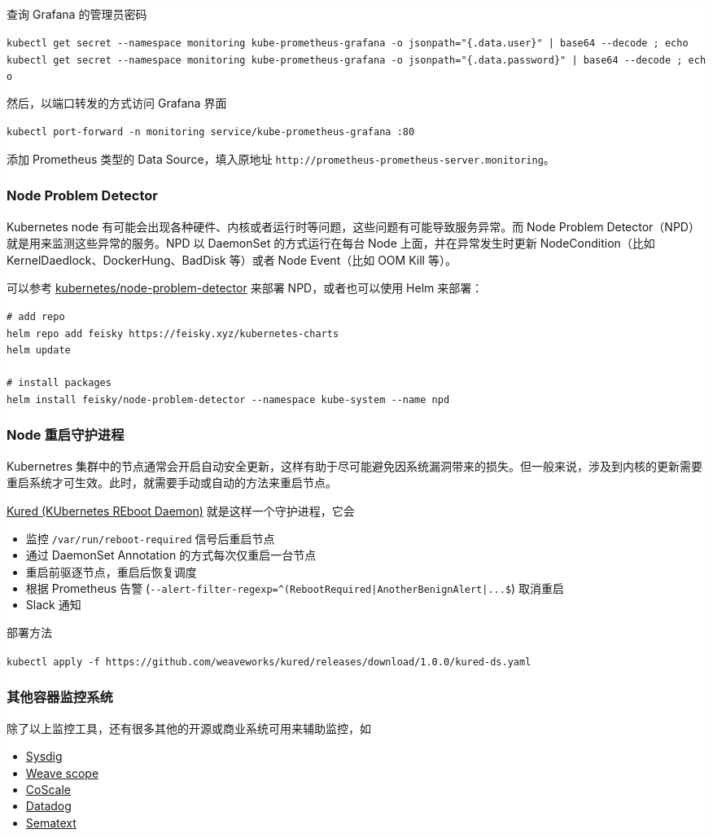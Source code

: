 查询 Grafana 的管理员密码

```text
kubectl get secret --namespace monitoring kube-prometheus-grafana -o jsonpath="{.data.user}" | base64 --decode ; echo
kubectl get secret --namespace monitoring kube-prometheus-grafana -o jsonpath="{.data.password}" | base64 --decode ; echo
```

然后，以端口转发的方式访问 Grafana 界面

```text
kubectl port-forward -n monitoring service/kube-prometheus-grafana :80
```

添加 Prometheus 类型的 Data Source，填入原地址 `http://prometheus-prometheus-server.monitoring`。

### Node Problem Detector

Kubernetes node 有可能会出现各种硬件、内核或者运行时等问题，这些问题有可能导致服务异常。而 Node Problem Detector（NPD）就是用来监测这些异常的服务。NPD 以 DaemonSet 的方式运行在每台 Node 上面，并在异常发生时更新 NodeCondition（比如 KernelDaedlock、DockerHung、BadDisk 等）或者 Node Event（比如 OOM Kill 等）。

可以参考 [kubernetes/node-problem-detector](https://github.com/kubernetes/node-problem-detector#start-daemonset) 来部署 NPD，或者也可以使用 Helm 来部署：

```text
# add repo
helm repo add feisky https://feisky.xyz/kubernetes-charts
helm update

# install packages
helm install feisky/node-problem-detector --namespace kube-system --name npd
```

### Node 重启守护进程

Kubernetres 集群中的节点通常会开启自动安全更新，这样有助于尽可能避免因系统漏洞带来的损失。但一般来说，涉及到内核的更新需要重启系统才可生效。此时，就需要手动或自动的方法来重启节点。

[Kured \(KUbernetes REboot Daemon\)](https://github.com/weaveworks/kured) 就是这样一个守护进程，它会

* 监控 `/var/run/reboot-required` 信号后重启节点
* 通过 DaemonSet Annotation 的方式每次仅重启一台节点
* 重启前驱逐节点，重启后恢复调度
* 根据 Prometheus 告警 \(`--alert-filter-regexp=^(RebootRequired|AnotherBenignAlert|...$`\) 取消重启
* Slack 通知

部署方法

```text
kubectl apply -f https://github.com/weaveworks/kured/releases/download/1.0.0/kured-ds.yaml
```

### 其他容器监控系统

除了以上监控工具，还有很多其他的开源或商业系统可用来辅助监控，如

* [Sysdig](http://blog.kubernetes.io/2015/11/monitoring-Kubernetes-with-Sysdig.html)
* [Weave scope](https://www.weave.works/docs/scope/latest/features/)
* [CoScale](https://www.coscale.com/)
* [Datadog](https://www.datadoghq.com/)
* [Sematext](https://sematext.com/)
